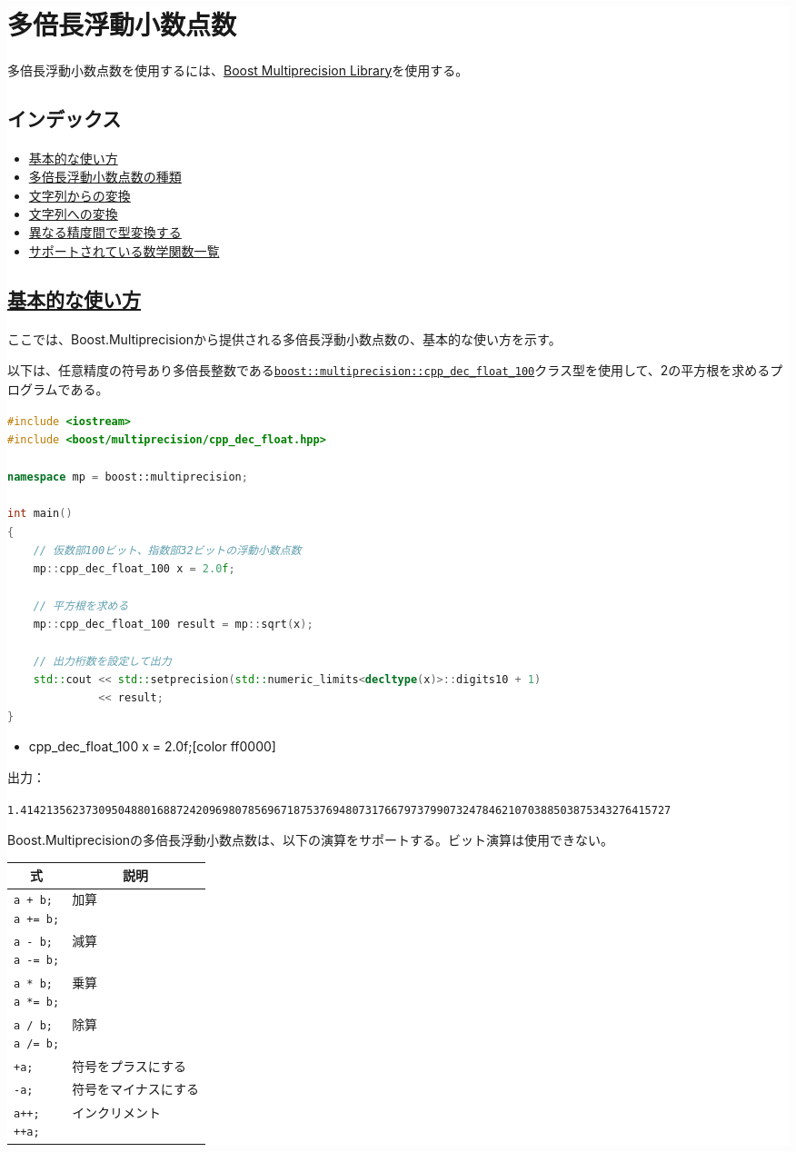# 多倍長浮動小数点数
多倍長浮動小数点数を使用するには、[Boost Multiprecision Library](http://www.boost.org/libs/multiprecision/)を使用する。


## インデックス
- [基本的な使い方](#basic-usage)
- [多倍長浮動小数点数の種類](#variation)
- [文字列からの変換](#from-string)
- [文字列への変換](#to-string)
- [異なる精度間で型変換する](#convert-precision)
- [サポートされている数学関数一覧](#math-functions)


## <a name="basic-usage" href="#basic-usage">基本的な使い方</a>
ここでは、Boost.Multiprecisionから提供される多倍長浮動小数点数の、基本的な使い方を示す。

以下は、任意精度の符号あり多倍長整数である[`boost::multiprecision::cpp_dec_float_100`](http://www.boost.org/doc/libs/release/libs/multiprecision/doc/html/boost_multiprecision/tut/floats/cpp_dec_float.html)クラス型を使用して、2の平方根を求めるプログラムである。

```cpp example
#include <iostream>
#include <boost/multiprecision/cpp_dec_float.hpp>

namespace mp = boost::multiprecision;

int main()
{
    // 仮数部100ビット、指数部32ビットの浮動小数点数
    mp::cpp_dec_float_100 x = 2.0f;

    // 平方根を求める
    mp::cpp_dec_float_100 result = mp::sqrt(x);

    // 出力桁数を設定して出力
    std::cout << std::setprecision(std::numeric_limits<decltype(x)>::digits10 + 1)
              << result;
}
```
* cpp_dec_float_100 x = 2.0f;[color ff0000]

出力：
```
1.4142135623730950488016887242096980785696718753769480731766797379907324784621070388503875343276415727
```

Boost.Multiprecisionの多倍長浮動小数点数は、以下の演算をサポートする。ビット演算は使用できない。


| 式                      | 説明 |
|-------------------------|------|
| `a + b;`<br/> `a += b;` | 加算 |
| `a - b;`<br/> `a -= b;` | 減算 |
| `a * b;`<br/> `a *= b;` | 乗算 |
| `a / b;`<br/> `a /= b;` | 除算 |
| `+a;`                   | 符号をプラスにする |
| `-a;`                   | 符号をマイナスにする |
| `a++;`<br/> `++a;`      | インクリメント |

[fabs]: https://cpprefjp.github.io/reference/cmath/fabs.html
[floor]: https://cpprefjp.github.io/reference/cmath/floor.html
[ceil]: https://cpprefjp.github.io/reference/cmath/ceil.html
[trunc]: https://cpprefjp.github.io/reference/cmath/trunc.html
[round]: https://cpprefjp.github.io/reference/cmath/round.html
[sqrt]: https://cpprefjp.github.io/reference/cmath/sqrt.html
[exp]: https://cpprefjp.github.io/reference/cmath/exp.html
[log]: https://cpprefjp.github.io/reference/cmath/log.html
[log10]: https://cpprefjp.github.io/reference/cmath/log10.html
[cos]: https://cpprefjp.github.io/reference/cmath/cos.html
[sin]: https://cpprefjp.github.io/reference/cmath/sin.html
[tan]: https://cpprefjp.github.io/reference/cmath/tan.html
[acos]: https://cpprefjp.github.io/reference/cmath/acos.html
[asin]: https://cpprefjp.github.io/reference/cmath/asin.html
[atan]: https://cpprefjp.github.io/reference/cmath/atan.html
[cosh]: https://cpprefjp.github.io/reference/cmath/cosh.html
[sinh]: https://cpprefjp.github.io/reference/cmath/sinh.html
[tanh]: https://cpprefjp.github.io/reference/cmath/tanh.html
[ldexp]: https://cpprefjp.github.io/reference/cmath/ldexp.html
[frexp]: https://cpprefjp.github.io/reference/cmath/frexp.html
[pow]: https://cpprefjp.github.io/reference/cmath/pow.html
[fmod]: https://cpprefjp.github.io/reference/cmath/fmod.html
[atan2]: https://cpprefjp.github.io/reference/cmath/atan2.html